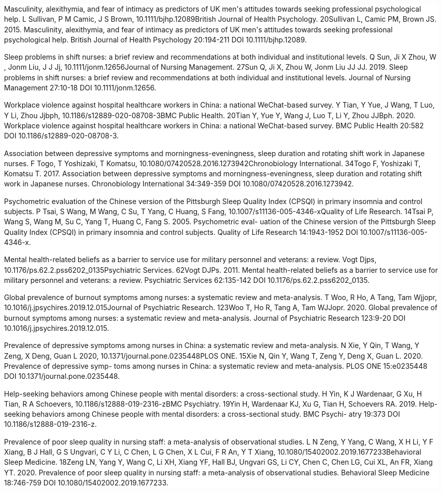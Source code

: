 Masculinity, alexithymia, and fear of intimacy as predictors of UK men's attitudes towards seeking professional psychological help. L Sullivan, P M Camic, J S Brown, 10.1111/bjhp.12089British Journal of Health Psychology. 20Sullivan L, Camic PM, Brown JS. 2015. Masculinity, alexithymia, and fear of intimacy as predictors of UK men's attitudes towards seeking professional psychological help. British Journal of Health Psychology 20:194-211 DOI 10.1111/bjhp.12089.

Sleep problems in shift nurses: a brief review and recommendations at both individual and institutional levels. Q Sun, Ji X Zhou, W , Jonm Liu, J J Jj, 10.1111/jonm.12656Journal of Nursing Management. 27Sun Q, Ji X, Zhou W, Jonm Liu JJ JJ. 2019. Sleep problems in shift nurses: a brief review and recommendations at both individual and institutional levels. Journal of Nursing Management 27:10-18 DOI 10.1111/jonm.12656.

Workplace violence against hospital healthcare workers in China: a national WeChat-based survey. Y Tian, Y Yue, J Wang, T Luo, Y Li, Zhou Jjbph, 10.1186/s12889-020-08708-3BMC Public Health. 20Tian Y, Yue Y, Wang J, Luo T, Li Y, Zhou JJBph. 2020. Workplace violence against hospital healthcare workers in China: a national WeChat-based survey. BMC Public Health 20:582 DOI 10.1186/s12889-020-08708-3.

Association between depressive symptoms and morningness-eveningness, sleep duration and rotating shift work in Japanese nurses. F Togo, T Yoshizaki, T Komatsu, 10.1080/07420528.2016.1273942Chronobiology International. 34Togo F, Yoshizaki T, Komatsu T. 2017. Association between depressive symptoms and morningness-eveningness, sleep duration and rotating shift work in Japanese nurses. Chronobiology International 34:349-359 DOI 10.1080/07420528.2016.1273942.

Psychometric evaluation of the Chinese version of the Pittsburgh Sleep Quality Index (CPSQI) in primary insomnia and control subjects. P Tsai, S Wang, M Wang, C Su, T Yang, C Huang, S Fang, 10.1007/s11136-005-4346-xQuality of Life Research. 14Tsai P, Wang S, Wang M, Su C, Yang T, Huang C, Fang S. 2005. Psychometric eval- uation of the Chinese version of the Pittsburgh Sleep Quality Index (CPSQI) in primary insomnia and control subjects. Quality of Life Research 14:1943-1952 DOI 10.1007/s11136-005-4346-x.

Mental health-related beliefs as a barrier to service use for military personnel and veterans: a review. Vogt Djps, 10.1176/ps.62.2.pss6202_0135Psychiatric Services. 62Vogt DJPs. 2011. Mental health-related beliefs as a barrier to service use for military personnel and veterans: a review. Psychiatric Services 62:135-142 DOI 10.1176/ps.62.2.pss6202_0135.

Global prevalence of burnout symptoms among nurses: a systematic review and meta-analysis. T Woo, R Ho, A Tang, Tam Wjjopr, 10.1016/j.jpsychires.2019.12.015Journal of Psychiatric Research. 123Woo T, Ho R, Tang A, Tam WJJopr. 2020. Global prevalence of burnout symptoms among nurses: a systematic review and meta-analysis. Journal of Psychiatric Research 123:9-20 DOI 10.1016/j.jpsychires.2019.12.015.

Prevalence of depressive symptoms among nurses in China: a systematic review and meta-analysis. N Xie, Y Qin, T Wang, Y Zeng, X Deng, Guan L 2020, 10.1371/journal.pone.0235448PLOS ONE. 15Xie N, Qin Y, Wang T, Zeng Y, Deng X, Guan L. 2020. Prevalence of depressive symp- toms among nurses in China: a systematic review and meta-analysis. PLOS ONE 15:e0235448 DOI 10.1371/journal.pone.0235448.

Help-seeking behaviors among Chinese people with mental disorders: a cross-sectional study. H Yin, K J Wardenaar, G Xu, H Tian, R A Schoevers, 10.1186/s12888-019-2316-zBMC Psychiatry. 19Yin H, Wardenaar KJ, Xu G, Tian H, Schoevers RA. 2019. Help-seeking behaviors among Chinese people with mental disorders: a cross-sectional study. BMC Psychi- atry 19:373 DOI 10.1186/s12888-019-2316-z.

Prevalence of poor sleep quality in nursing staff: a meta-analysis of observational studies. L N Zeng, Y Yang, C Wang, X H Li, Y F Xiang, B J Hall, G S Ungvari, C Y Li, C Chen, L G Chen, X L Cui, F R An, Y T Xiang, 10.1080/15402002.2019.1677233Behavioral Sleep Medicine. 18Zeng LN, Yang Y, Wang C, Li XH, Xiang YF, Hall BJ, Ungvari GS, Li CY, Chen C, Chen LG, Cui XL, An FR, Xiang YT. 2020. Prevalence of poor sleep quality in nursing staff: a meta-analysis of observational studies. Behavioral Sleep Medicine 18:746-759 DOI 10.1080/15402002.2019.1677233.
